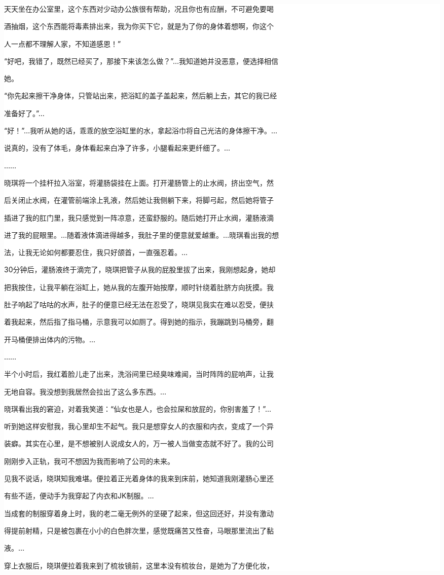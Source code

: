 天天坐在办公室里，这个东西对少动办公族很有帮助，况且你也有应酬，不可避免要喝

酒抽烟，这个东西能将毒素排出来，我为你买下它，就是为了你的身体着想啊，你这个

人一点都不理解人家，不知道感恩！”

“好吧，我错了，既然已经买了，那接下来该怎么做？”…我知道她并没恶意，便选择相信

她。

“你先起来擦干净身体，只管站出来，把浴缸的盖子盖起来，然后躺上去，其它的我已经

准备好了。”…

“好！”…我听从她的话，乖乖的放空浴缸里的水，拿起浴巾将自己光洁的身体擦干净。…

说真的，没有了体毛，身体看起来白净了许多，小腿看起来更纤细了。…

……

晓琪将一个挂杆拉入浴室，将灌肠袋挂在上面。打开灌肠管上的止水阀，挤出空气，然

后关闭止水阀，在灌管前端涂上乳液，然后她让我侧躺下来，将脚弓起，然后她将管子

插进了我的肛门里，我只感觉到一阵凉意，还蛮舒服的。随后她打开止水阀，灌肠液滴

进了我的屁眼里。…随着液体滴进得越多，我肚子里的便意就爱越重。…晓琪看出我的想

法，让我无论如何都要忍住，我只好颌首，一直强忍着。…

30分钟后，灌肠液终于滴完了，晓琪把管子从我的屁股里拔了出来，我刚想起身，她却

把我按住，让我平躺在浴缸上，她从我的左腹开始按摩，顺时针绕着肚脐方向抚摸。我

肚子响起了咕咕的水声，肚子的便意已经无法在忍受了，晓琪见我实在难以忍受，便扶

着我起来，然后指了指马桶，示意我可以如厕了。得到她的指示，我蹦跳到马桶旁，翻

开马桶便排出体内的污物。…

……

半个小时后，我红着脸儿走了出来，洗浴间里已经臭味难闻，当时阵阵的屁响声，让我

无地自容。我没想到我居然会拉出了这么多东西。…

晓琪看出我的窘迫，对着我笑道：“仙女也是人，也会拉屎和放屁的，你别害羞了！”…

听到她这样安慰我，我心里却生不起气。我只是想穿女人的衣服和内衣，变成了一个异

装癖。其实在心里，是不想被别人说成女人的，万一被人当做变态就不好了。我的公司

刚刚步入正轨，我可不想因为我而影响了公司的未来。

见我不说话，晓琪知我难堪。便拉着正光着身体的我来到床前，她知道我刚灌肠心里还

有些不适，便动手为我穿起了内衣和JK制服。…

当成套的制服穿着身上时，我的老二毫无例外的坚硬了起来，但这回还好，并没有激动

得提前射精，只是被包裹在小小的白色胖次里，感觉既痛苦又性奋，马眼那里流出了黏

液。…

穿上衣服后，晓琪便拉着我来到了梳妆镜前，这里本没有梳妆台，是她为了方便化妆，
